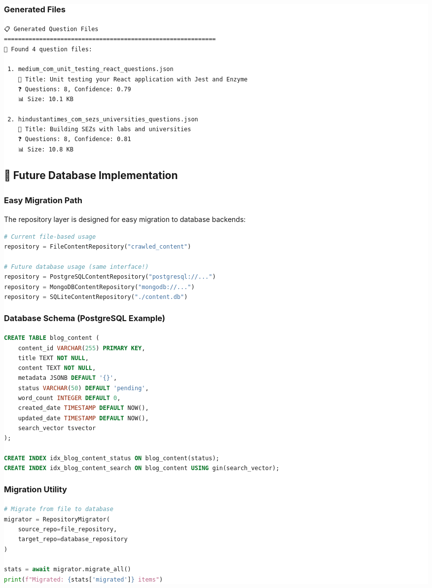 ### **Generated Files**
```
📋 Generated Question Files
============================================================
📁 Found 4 question files:

 1. medium_com_unit_testing_react_questions.json
    📝 Title: Unit testing your React application with Jest and Enzyme
    ❓ Questions: 8, Confidence: 0.79
    📊 Size: 10.1 KB

 2. hindustantimes_com_sezs_universities_questions.json
    📝 Title: Building SEZs with labs and universities
    ❓ Questions: 8, Confidence: 0.81
    📊 Size: 10.8 KB
```

## 🔮 Future Database Implementation

### **Easy Migration Path**
The repository layer is designed for easy migration to database backends:

```python
# Current file-based usage
repository = FileContentRepository("crawled_content")

# Future database usage (same interface!)
repository = PostgreSQLContentRepository("postgresql://...")
repository = MongoDBContentRepository("mongodb://...")
repository = SQLiteContentRepository("./content.db")
```

### **Database Schema (PostgreSQL Example)**
```sql
CREATE TABLE blog_content (
    content_id VARCHAR(255) PRIMARY KEY,
    title TEXT NOT NULL,
    content TEXT NOT NULL,
    metadata JSONB DEFAULT '{}',
    status VARCHAR(50) DEFAULT 'pending',
    word_count INTEGER DEFAULT 0,
    created_date TIMESTAMP DEFAULT NOW(),
    updated_date TIMESTAMP DEFAULT NOW(),
    search_vector tsvector
);

CREATE INDEX idx_blog_content_status ON blog_content(status);
CREATE INDEX idx_blog_content_search ON blog_content USING gin(search_vector);
```

### **Migration Utility**
```python
# Migrate from file to database
migrator = RepositoryMigrator(
    source_repo=file_repository,
    target_repo=database_repository
)

stats = await migrator.migrate_all()
print(f"Migrated: {stats['migrated']} items")
```
